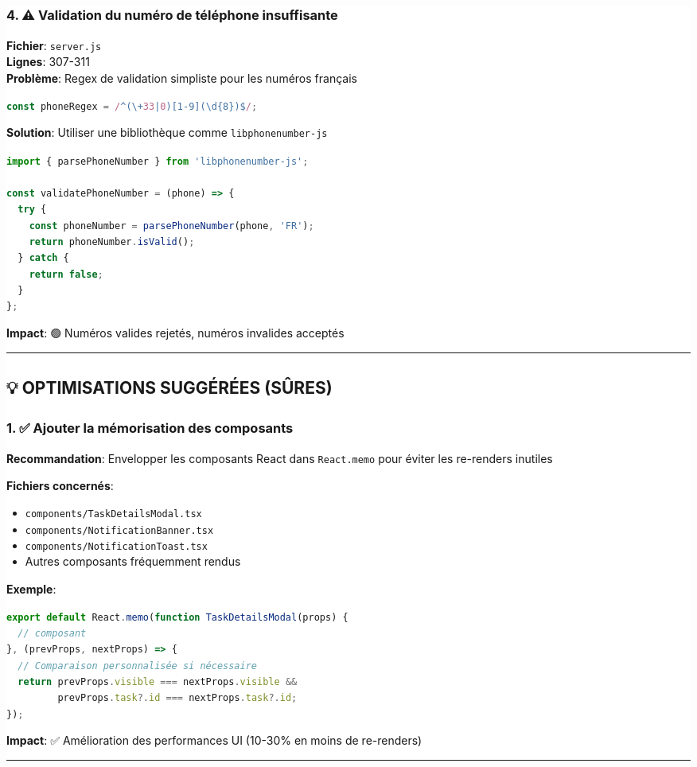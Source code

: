
### 4. ⚠️ Validation du numéro de téléphone insuffisante
**Fichier**: `server.js`  
**Lignes**: 307-311  
**Problème**: Regex de validation simpliste pour les numéros français

```javascript
const phoneRegex = /^(\+33|0)[1-9](\d{8})$/;
```

**Solution**: Utiliser une bibliothèque comme `libphonenumber-js`
```javascript
import { parsePhoneNumber } from 'libphonenumber-js';

const validatePhoneNumber = (phone) => {
  try {
    const phoneNumber = parsePhoneNumber(phone, 'FR');
    return phoneNumber.isValid();
  } catch {
    return false;
  }
};
```

**Impact**: 🟢 Numéros valides rejetés, numéros invalides acceptés

---

## 💡 OPTIMISATIONS SUGGÉRÉES (SÛRES)

### 1. ✅ Ajouter la mémorisation des composants
**Recommandation**: Envelopper les composants React dans `React.memo` pour éviter les re-renders inutiles

**Fichiers concernés**:
- `components/TaskDetailsModal.tsx`
- `components/NotificationBanner.tsx`
- `components/NotificationToast.tsx`
- Autres composants fréquemment rendus

**Exemple**:
```typescript
export default React.memo(function TaskDetailsModal(props) {
  // composant
}, (prevProps, nextProps) => {
  // Comparaison personnalisée si nécessaire
  return prevProps.visible === nextProps.visible && 
         prevProps.task?.id === nextProps.task?.id;
});
```

**Impact**: ✅ Amélioration des performances UI (10-30% en moins de re-renders)

---
